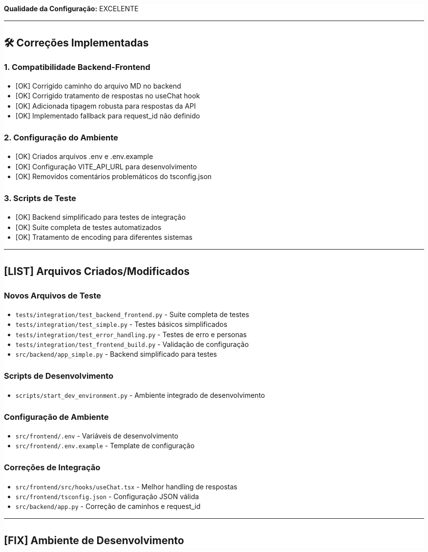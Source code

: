 **Qualidade da Configuração:** EXCELENTE

---

## 🛠 Correções Implementadas

### 1. Compatibilidade Backend-Frontend
- [OK] Corrigido caminho do arquivo MD no backend
- [OK] Corrigido tratamento de respostas no useChat hook
- [OK] Adicionada tipagem robusta para respostas da API
- [OK] Implementado fallback para request_id não definido

### 2. Configuração do Ambiente
- [OK] Criados arquivos .env e .env.example
- [OK] Configuração VITE_API_URL para desenvolvimento
- [OK] Removidos comentários problemáticos do tsconfig.json

### 3. Scripts de Teste
- [OK] Backend simplificado para testes de integração
- [OK] Suite completa de testes automatizados
- [OK] Tratamento de encoding para diferentes sistemas

---

## [LIST] Arquivos Criados/Modificados

### Novos Arquivos de Teste
- `tests/integration/test_backend_frontend.py` - Suite completa de testes
- `tests/integration/test_simple.py` - Testes básicos simplificados
- `tests/integration/test_error_handling.py` - Testes de erro e personas
- `tests/integration/test_frontend_build.py` - Validação de configuração
- `src/backend/app_simple.py` - Backend simplificado para testes

### Scripts de Desenvolvimento
- `scripts/start_dev_environment.py` - Ambiente integrado de desenvolvimento

### Configuração de Ambiente
- `src/frontend/.env` - Variáveis de desenvolvimento
- `src/frontend/.env.example` - Template de configuração

### Correções de Integração
- `src/frontend/src/hooks/useChat.tsx` - Melhor handling de respostas
- `src/frontend/tsconfig.json` - Configuração JSON válida
- `src/backend/app.py` - Correção de caminhos e request_id

---

## [FIX] Ambiente de Desenvolvimento
